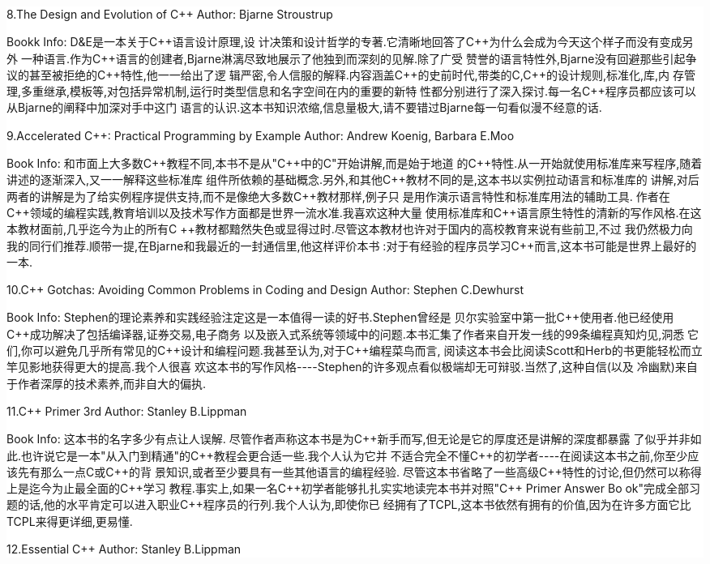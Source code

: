 
8.The Design and Evolution of C++
Author: Bjarne Stroustrup

Bookk Info: D&E是一本关于C++语言设计原理,设
计决策和设计哲学的专著.它清晰地回答了C++为什么会成为今天这个样子而没有变成另外
一种语言.作为C++语言的创建者,Bjarne淋漓尽致地展示了他独到而深刻的见解.除了广受
赞誉的语言特性外,Bjarne没有回避那些引起争议的甚至被拒绝的C++特性,他一一给出了逻
辑严密,令人信服的解释.内容涵盖C++的史前时代,带类的C,C++的设计规则,标准化,库,内
存管理,多重继承,模板等,对包括异常机制,运行时类型信息和名字空间在内的重要的新特
性都分别进行了深入探讨.每一名C++程序员都应该可以从Bjarne的阐释中加深对手中这门
语言的认识.这本书知识浓缩,信息量极大,请不要错过Bjarne每一句看似漫不经意的话.


9.Accelerated C++: Practical Programming by Example
Author: Andrew Koenig, Barbara E.Moo

Book Info: 和市面上大多数C++教程不同,本书不是从"C++中的C"开始讲解,而是始于地道
的C++特性.从一开始就使用标准库来写程序,随着讲述的逐渐深入,又一一解释这些标准库
组件所依赖的基础概念.另外,和其他C++教材不同的是,这本书以实例拉动语言和标准库的
讲解,对后两者的讲解是为了给实例程序提供支持,而不是像绝大多数C++教材那样,例子只
是用作演示语言特性和标准库用法的辅助工具.
作者在C++领域的编程实践,教育培训以及技术写作方面都是世界一流水准.我喜欢这种大量
使用标准库和C++语言原生特性的清新的写作风格.在这本教材面前,几乎迄今为止的所有C
++教材都黯然失色或显得过时.尽管这本教材也许对于国内的高校教育来说有些前卫,不过
我仍然极力向我的同行们推荐.顺带一提,在Bjarne和我最近的一封通信里,他这样评价本书
:对于有经验的程序员学习C++而言,这本书可能是世界上最好的一本.


10.C++ Gotchas: Avoiding Common Problems in Coding and Design
Author: Stephen C.Dewhurst

Book Info: Stephen的理论素养和实践经验注定这是一本值得一读的好书.Stephen曾经是
贝尔实验室中第一批C++使用者.他已经使用C++成功解决了包括编译器,证券交易,电子商务
以及嵌入式系统等领域中的问题.本书汇集了作者来自开发一线的99条编程真知灼见,洞悉
它们,你可以避免几乎所有常见的C++设计和编程问题.我甚至认为,对于C++编程菜鸟而言,
阅读这本书会比阅读Scott和Herb的书更能轻松而立竿见影地获得更大的提高.我个人很喜
欢这本书的写作风格----Stephen的许多观点看似极端却无可辩驳.当然了,这种自信(以及
冷幽默)来自于作者深厚的技术素养,而非自大的偏执.

11.C++ Primer 3rd
Author: Stanley B.Lippman

Book Info: 这本书的名字多少有点让人误解.
尽管作者声称这本书是为C++新手而写,但无论是它的厚度还是讲解的深度都暴露
了似乎并非如此.也许说它是一本"从入门到精通"的C++教程会更合适一些.我个人认为它并
不适合完全不懂C++的初学者----在阅读这本书之前,你至少应该先有那么一点C或C++的背
景知识,或者至少要具有一些其他语言的编程经验.
尽管这本书省略了一些高级C++特性的讨论,但仍然可以称得上是迄今为止最全面的C++学习
教程.事实上,如果一名C++初学者能够扎扎实实地读完本书并对照"C++ Primer Answer Bo
ok"完成全部习题的话,他的水平肯定可以进入职业C++程序员的行列.我个人认为,即使你已
经拥有了TCPL,这本书依然有拥有的价值,因为在许多方面它比TCPL来得更详细,更易懂.


12.Essential C++
Author: Stanley B.Lippman
